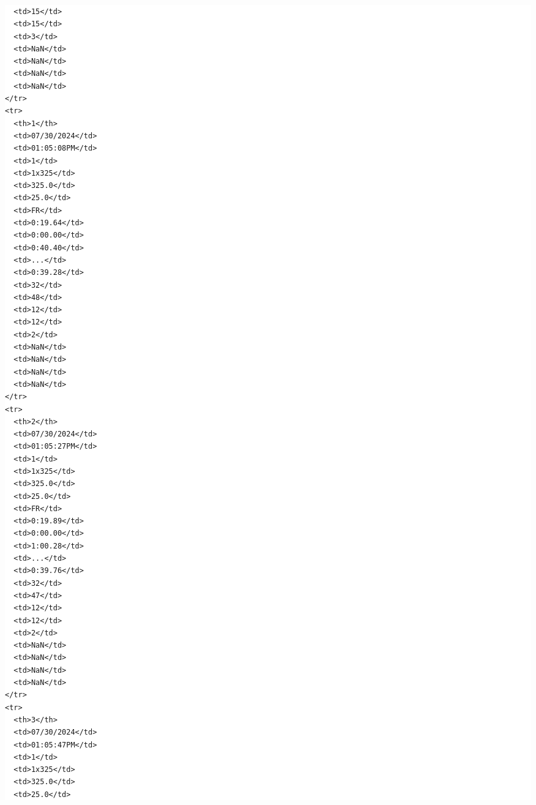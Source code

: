       <td>15</td>
      <td>15</td>
      <td>3</td>
      <td>NaN</td>
      <td>NaN</td>
      <td>NaN</td>
      <td>NaN</td>
    </tr>
    <tr>
      <th>1</th>
      <td>07/30/2024</td>
      <td>01:05:08PM</td>
      <td>1</td>
      <td>1x325</td>
      <td>325.0</td>
      <td>25.0</td>
      <td>FR</td>
      <td>0:19.64</td>
      <td>0:00.00</td>
      <td>0:40.40</td>
      <td>...</td>
      <td>0:39.28</td>
      <td>32</td>
      <td>48</td>
      <td>12</td>
      <td>12</td>
      <td>2</td>
      <td>NaN</td>
      <td>NaN</td>
      <td>NaN</td>
      <td>NaN</td>
    </tr>
    <tr>
      <th>2</th>
      <td>07/30/2024</td>
      <td>01:05:27PM</td>
      <td>1</td>
      <td>1x325</td>
      <td>325.0</td>
      <td>25.0</td>
      <td>FR</td>
      <td>0:19.89</td>
      <td>0:00.00</td>
      <td>1:00.28</td>
      <td>...</td>
      <td>0:39.76</td>
      <td>32</td>
      <td>47</td>
      <td>12</td>
      <td>12</td>
      <td>2</td>
      <td>NaN</td>
      <td>NaN</td>
      <td>NaN</td>
      <td>NaN</td>
    </tr>
    <tr>
      <th>3</th>
      <td>07/30/2024</td>
      <td>01:05:47PM</td>
      <td>1</td>
      <td>1x325</td>
      <td>325.0</td>
      <td>25.0</td>